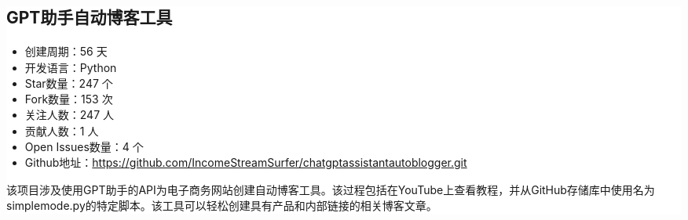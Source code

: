 ## GPT助手自动博客工具

* 创建周期：56 天
* 开发语言：Python
* Star数量：247 个
* Fork数量：153 次
* 关注人数：247 人
* 贡献人数：1 人
* Open Issues数量：4 个
* Github地址：https://github.com/IncomeStreamSurfer/chatgptassistantautoblogger.git


该项目涉及使用GPT助手的API为电子商务网站创建自动博客工具。该过程包括在YouTube上查看教程，并从GitHub存储库中使用名为simplemode.py的特定脚本。该工具可以轻松创建具有产品和内部链接的相关博客文章。

